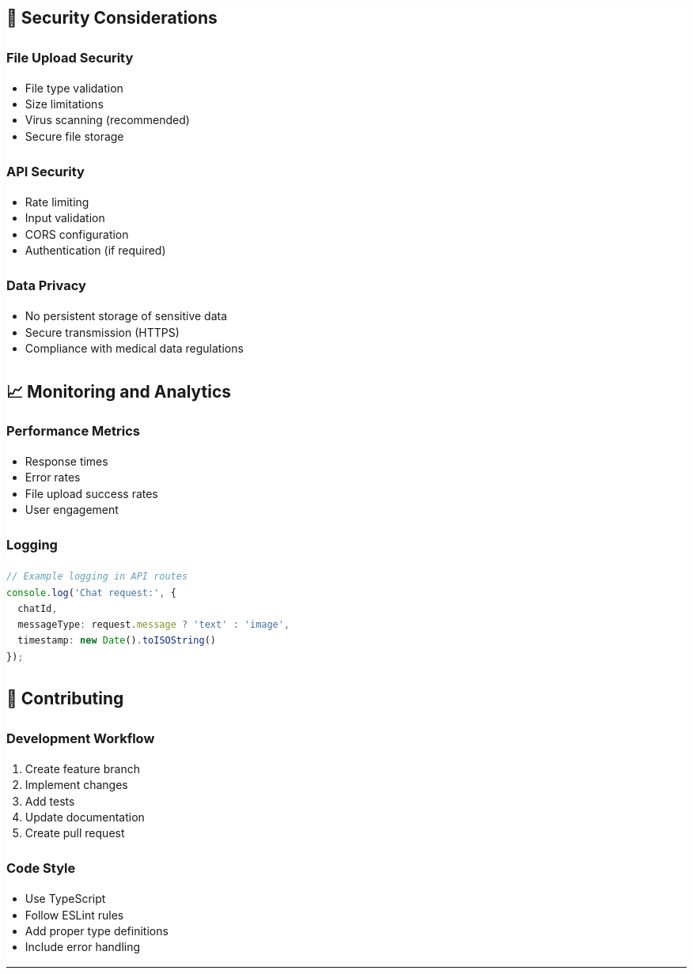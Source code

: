 ## 🔐 Security Considerations

### File Upload Security
- File type validation
- Size limitations
- Virus scanning (recommended)
- Secure file storage

### API Security
- Rate limiting
- Input validation
- CORS configuration
- Authentication (if required)

### Data Privacy
- No persistent storage of sensitive data
- Secure transmission (HTTPS)
- Compliance with medical data regulations

## 📈 Monitoring and Analytics

### Performance Metrics
- Response times
- Error rates
- File upload success rates
- User engagement

### Logging
```typescript
// Example logging in API routes
console.log('Chat request:', {
  chatId,
  messageType: request.message ? 'text' : 'image',
  timestamp: new Date().toISOString()
});
```

## 🤝 Contributing

### Development Workflow
1. Create feature branch
2. Implement changes
3. Add tests
4. Update documentation
5. Create pull request

### Code Style
- Use TypeScript
- Follow ESLint rules
- Add proper type definitions
- Include error handling

---